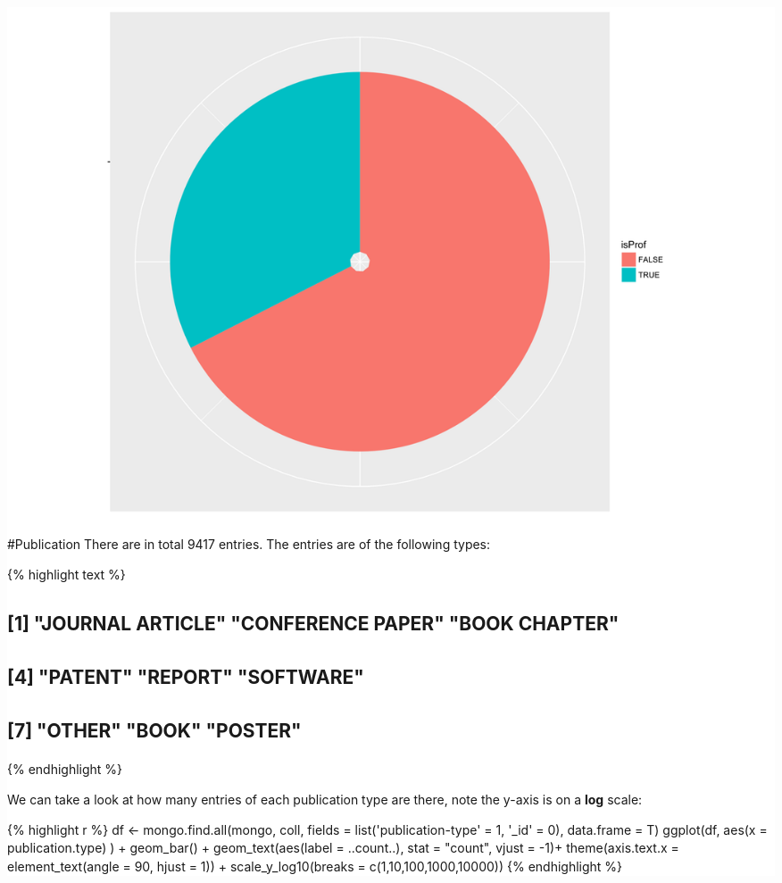![plot of chunk unnamed-chunk-2](/Figs/unnamed-chunk-2-1.svg) 

#Publication
There are in total 9417 entries. The entries are of the following types:

{% highlight text %}
## [1] "JOURNAL ARTICLE"  "CONFERENCE PAPER" "BOOK CHAPTER"    
## [4] "PATENT"           "REPORT"           "SOFTWARE"        
## [7] "OTHER"            "BOOK"             "POSTER"
{% endhighlight %}

We can take a look at how many entries of each publication type are there, note the y-axis is on a **log** scale:

{% highlight r %}
df <- mongo.find.all(mongo, coll, fields = list('publication-type' = 1, '_id' = 0), data.frame = T)
ggplot(df, aes(x = publication.type) ) + geom_bar() +  geom_text(aes(label = ..count..), stat = "count", vjust = -1)+ theme(axis.text.x = element_text(angle = 90, hjust = 1)) + scale_y_log10(breaks = c(1,10,100,1000,10000)) 
{% endhighlight %}
